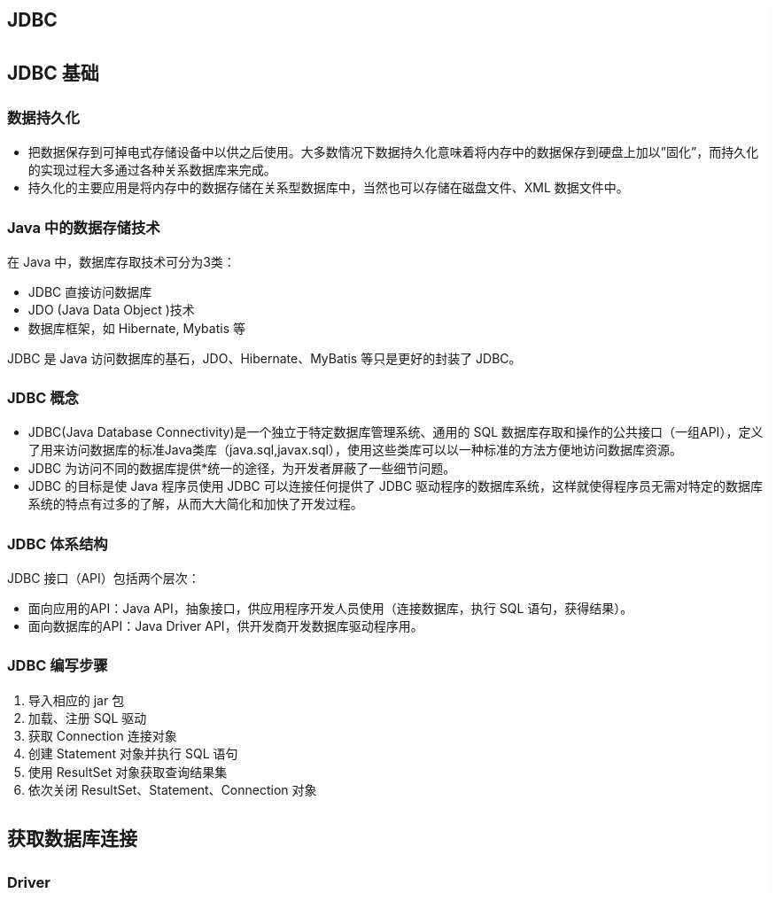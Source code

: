 ## JDBC

## JDBC 基础

### 数据持久化

- 把数据保存到可掉电式存储设备中以供之后使用。大多数情况下数据持久化意味着将内存中的数据保存到硬盘上加以”固化”，而持久化的实现过程大多通过各种关系数据库来完成。
- 持久化的主要应用是将内存中的数据存储在关系型数据库中，当然也可以存储在磁盘文件、XML 数据文件中。



### Java 中的数据存储技术

在 Java 中，数据库存取技术可分为3类：

- JDBC 直接访问数据库
- JDO (Java Data Object )技术
- 数据库框架，如 Hibernate, Mybatis 等

JDBC 是 Java 访问数据库的基石，JDO、Hibernate、MyBatis 等只是更好的封装了 JDBC。



### JDBC 概念

- JDBC(Java Database Connectivity)是一个独立于特定数据库管理系统、通用的 SQL 数据库存取和操作的公共接口（一组API），定义了用来访问数据库的标准Java类库（java.sql,javax.sql），使用这些类库可以以一种标准的方法方便地访问数据库资源。
- JDBC 为访问不同的数据库提供*统一的途径，为开发者屏蔽了一些细节问题。
- JDBC 的目标是使 Java 程序员使用 JDBC 可以连接任何提供了 JDBC 驱动程序的数据库系统，这样就使得程序员无需对特定的数据库系统的特点有过多的了解，从而大大简化和加快了开发过程。



### JDBC 体系结构

JDBC 接口（API）包括两个层次：

- 面向应用的API：Java API，抽象接口，供应用程序开发人员使用（连接数据库，执行 SQL 语句，获得结果）。
- 面向数据库的API：Java Driver API，供开发商开发数据库驱动程序用。



### JDBC 编写步骤

1. 导入相应的 jar 包
2. 加载、注册 SQL 驱动
3. 获取 Connection 连接对象
4. 创建 Statement 对象并执行 SQL 语句
5. 使用 ResultSet 对象获取查询结果集
6. 依次关闭 ResultSet、Statement、Connection 对象



## 获取数据库连接

### Driver
